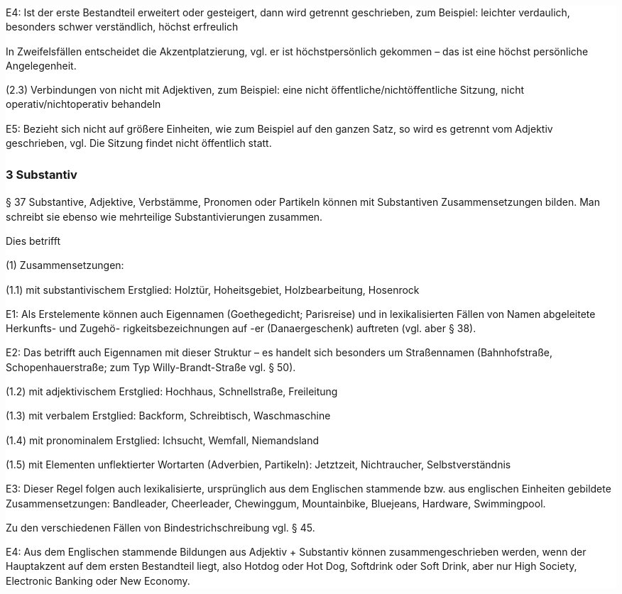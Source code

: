 E4: Ist der erste Bestandteil erweitert oder gesteigert, dann wird getrennt geschrieben,
zum Beispiel: leichter verdaulich, besonders schwer verständlich,
höchst erfreulich

In Zweifelsfällen entscheidet die Akzentplatzierung, vgl. er ist höchstpersönlich
gekommen – das ist eine höchst persönliche Angelegenheit.

(2.3) Verbindungen von nicht mit Adjektiven, zum Beispiel:
eine nicht öffentliche/nichtöffentliche Sitzung, nicht operativ/nichtoperativ
behandeln

E5: Bezieht sich nicht auf größere Einheiten, wie zum Beispiel auf den
ganzen Satz, so wird es getrennt vom Adjektiv geschrieben, vgl. Die Sitzung
findet nicht öffentlich statt.

### 3 Substantiv

§ 37
Substantive, Adjektive, Verbstämme, Pronomen oder Partikeln können
mit Substantiven Zusammensetzungen bilden. Man schreibt sie
ebenso wie mehrteilige Substantivierungen zusammen.

Dies betrifft

(1) Zusammensetzungen:

(1.1) mit substantivischem Erstglied:
Holztür, Hoheitsgebiet, Holzbearbeitung, Hosenrock

E1: Als Erstelemente können auch Eigennamen (Goethegedicht; Parisreise)
und in lexikalisierten Fällen von Namen abgeleitete Herkunfts- und Zugehö-
rigkeitsbezeichnungen auf -er (Danaergeschenk) auftreten (vgl. aber § 38).

E2: Das betrifft auch Eigennamen mit dieser Struktur – es handelt sich
besonders um Straßennamen (Bahnhofstraße, Schopenhauerstraße; zum Typ
Willy-Brandt-Straße vgl. § 50).

(1.2) mit adjektivischem Erstglied:
Hochhaus, Schnellstraße, Freileitung

(1.3) mit verbalem Erstglied:
Backform, Schreibtisch, Waschmaschine

(1.4) mit pronominalem Erstglied:
Ichsucht, Wemfall, Niemandsland

(1.5) mit Elementen unflektierter Wortarten (Adverbien, Partikeln):
Jetztzeit, Nichtraucher, Selbstverständnis

E3: Dieser Regel folgen auch lexikalisierte, ursprünglich aus dem Englischen
stammende bzw. aus englischen Einheiten gebildete Zusammensetzungen:
Bandleader, Cheerleader, Chewinggum, Mountainbike, Bluejeans, Hardware,
Swimmingpool.

Zu den verschiedenen Fällen von Bindestrichschreibung vgl. § 45.

E4: Aus dem Englischen stammende Bildungen aus Adjektiv + Substantiv
können zusammengeschrieben werden, wenn der Hauptakzent auf dem ersten
Bestandteil liegt, also Hotdog oder Hot Dog, Softdrink oder Soft Drink, aber
nur High Society, Electronic Banking oder New Economy.
